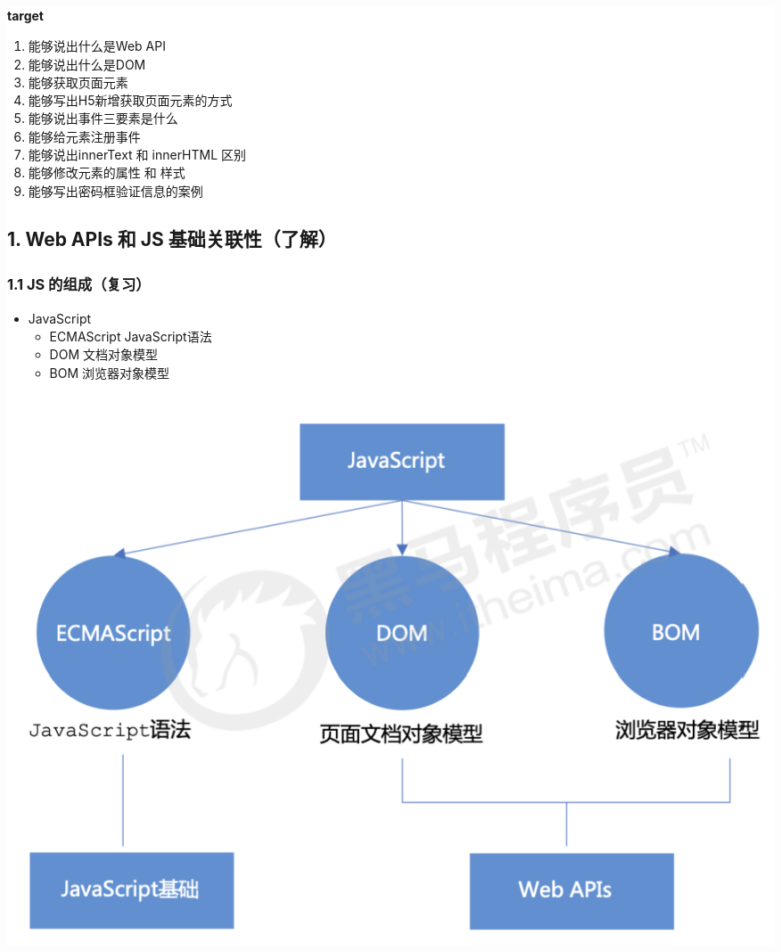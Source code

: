 **target**

1. 能够说出什么是Web API
2. 能够说出什么是DOM
3. 能够获取页面元素
4. 能够写出H5新增获取页面元素的方式
5. 能够说出事件三要素是什么
6. 能够给元素注册事件
7. 能够说出innerText 和 innerHTML 区别
8. 能够修改元素的属性 和 样式
9. 能够写出密码框验证信息的案例

## 1. Web APIs 和 JS 基础关联性（了解）

### 1.1  JS 的组成（复习）

- JavaScript 
  - ECMAScript       JavaScript语法
  - DOM                   文档对象模型
  - BOM	               浏览器对象模型

![](imgs/image-20220326095235604.png)
